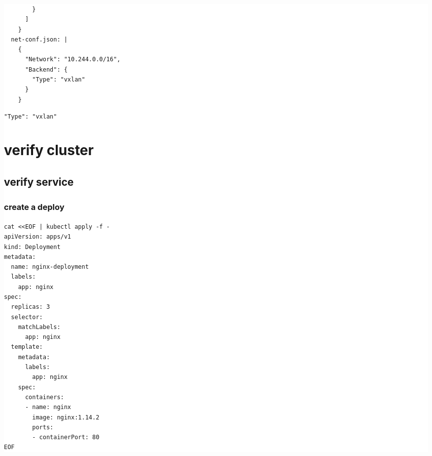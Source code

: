 ```
        }
      ]
    }
  net-conf.json: |
    {
      "Network": "10.244.0.0/16",
      "Backend": {
        "Type": "vxlan"
      }
    }
```





```
"Type": "vxlan"
```







#  verify cluster







## verify service



###  create a deploy 

```
cat <<EOF | kubectl apply -f -
apiVersion: apps/v1
kind: Deployment
metadata:
  name: nginx-deployment
  labels:
    app: nginx
spec:
  replicas: 3
  selector:
    matchLabels:
      app: nginx
  template:
    metadata:
      labels:
        app: nginx
    spec:
      containers:
      - name: nginx
        image: nginx:1.14.2
        ports:
        - containerPort: 80
EOF
```
